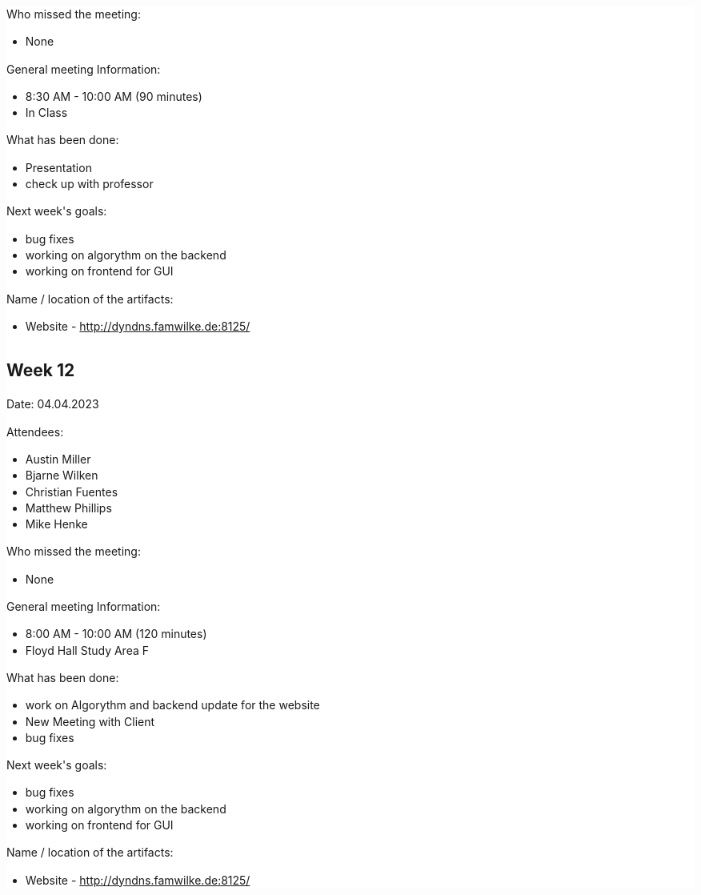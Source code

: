 Who missed the meeting:
* None

General meeting Information:
* 8:30 AM - 10:00 AM (90 minutes)
* In Class

What has been done:
* Presentation
* check up with professor

Next week's goals:
* bug fixes
* working on algorythm on the backend
* working on frontend for GUI

Name / location of the artifacts:
* Website - http://dyndns.famwilke.de:8125/



<h2>Week 12</h2>

Date: 04.04.2023

Attendees:
* Austin Miller
* Bjarne Wilken
* Christian Fuentes
* Matthew Phillips
* Mike Henke

Who missed the meeting:
* None

General meeting Information:
* 8:00 AM - 10:00 AM (120 minutes)
* Floyd Hall Study Area F

What has been done:
* work on Algorythm and backend update for the website
* New Meeting with Client
* bug fixes

Next week's goals:
* bug fixes
* working on algorythm on the backend
* working on frontend for GUI 

Name / location of the artifacts:
* Website - http://dyndns.famwilke.de:8125/










